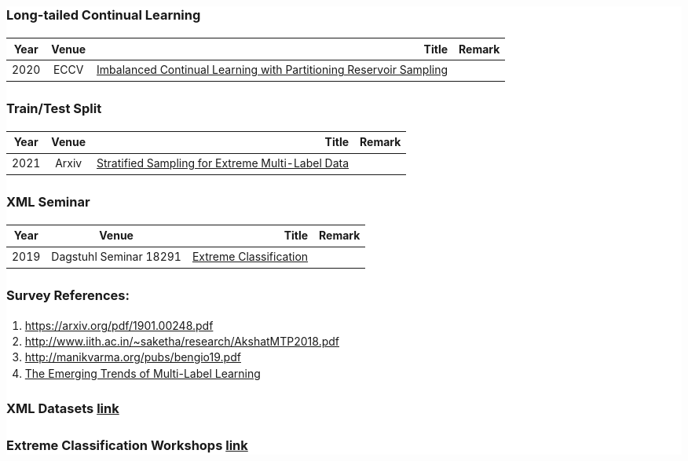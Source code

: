 ### Long-tailed Continual Learning
| Year       | Venue     | Title  | Remark
| ------------- |:-------------:| --------------:|------------:|
| 2020 | ECCV | [Imbalanced Continual Learning with Partitioning Reservoir Sampling](https://arxiv.org/pdf/2009.03632.pdf) | |

### Train/Test Split
| Year       | Venue     | Title  | Remark
| ------------- |:-------------:| --------------:|------------:|
|2021 | Arxiv | [Stratified Sampling for Extreme Multi-Label Data](https://arxiv.org/pdf/2103.03494.pdf) | | 


### XML Seminar

| Year       | Venue     | Title  | Remark
| ------------- |:-------------:| --------------:|------------:|
|2019 | Dagstuhl Seminar 18291  | [Extreme Classification](http://manikvarma.org/pubs/bengio19.pdf) | |


### Survey References:

1. https://arxiv.org/pdf/1901.00248.pdf
2. http://www.iith.ac.in/~saketha/research/AkshatMTP2018.pdf
3. http://manikvarma.org/pubs/bengio19.pdf
4. [The Emerging Trends of Multi-Label Learning](https://arxiv.org/pdf/2011.11197.pdf)


### XML Datasets [link](https://github.com/DanqingZ/xmc_dataset)

### Extreme Classification Workshops [link](http://manikvarma.org/events/XC20/index.html)
